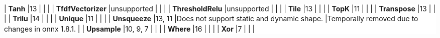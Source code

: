 | **Tanh** |13 | | |
| **TfdfVectorizer** |unsupported | | |
| **ThresholdRelu** |unsupported | | |
| **Tile** |13 | | |
| **TopK** |11 | | |
| **Transpose** |13 | | |
| **Trilu** |14 | | |
| **Unique** |11 | | |
| **Unsqueeze** |13, 11 |Does not support static and dynamic shape. |Temporally removed due to changes in onnx 1.8.1. |
| **Upsample** |10, 9, 7 | | |
| **Where** |16 | | |
| **Xor** |7 | | |
